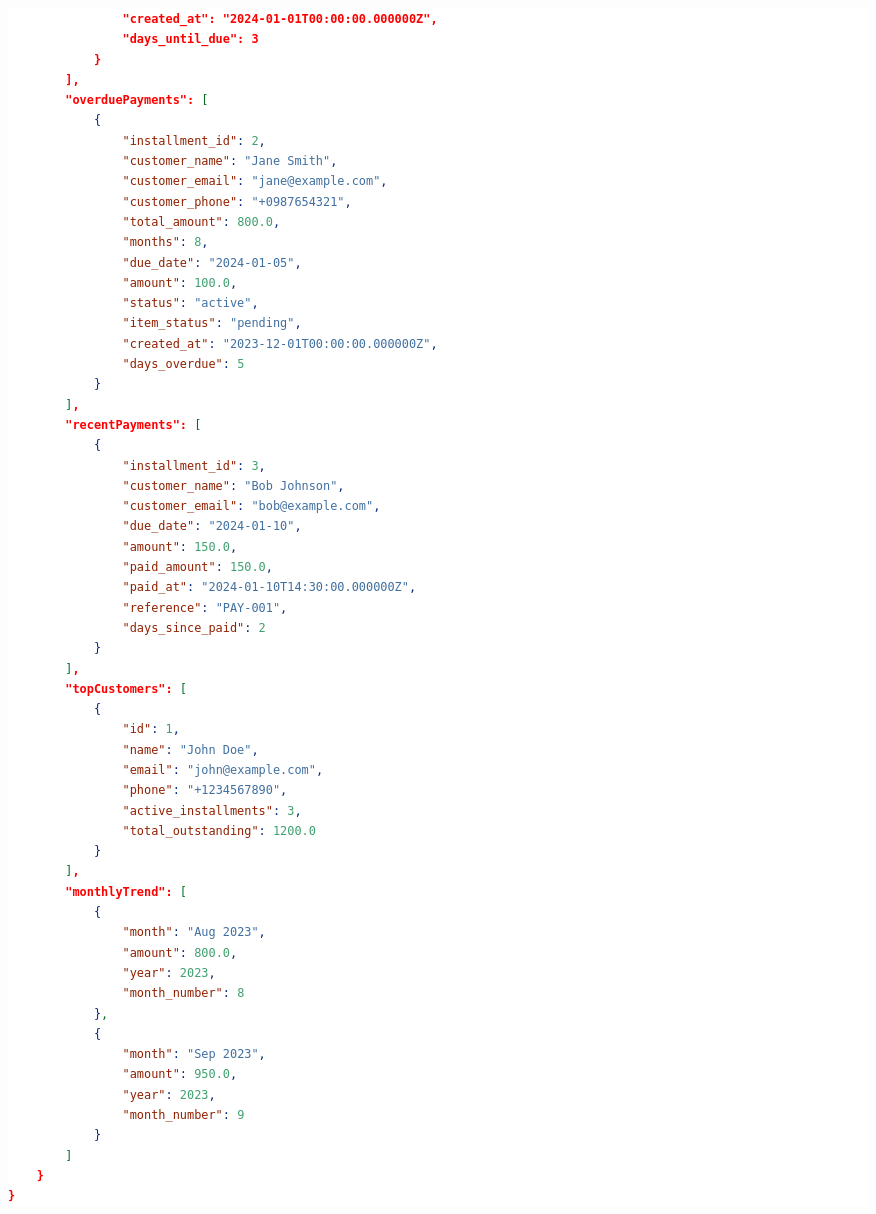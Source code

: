```json
                "created_at": "2024-01-01T00:00:00.000000Z",
                "days_until_due": 3
            }
        ],
        "overduePayments": [
            {
                "installment_id": 2,
                "customer_name": "Jane Smith",
                "customer_email": "jane@example.com",
                "customer_phone": "+0987654321",
                "total_amount": 800.0,
                "months": 8,
                "due_date": "2024-01-05",
                "amount": 100.0,
                "status": "active",
                "item_status": "pending",
                "created_at": "2023-12-01T00:00:00.000000Z",
                "days_overdue": 5
            }
        ],
        "recentPayments": [
            {
                "installment_id": 3,
                "customer_name": "Bob Johnson",
                "customer_email": "bob@example.com",
                "due_date": "2024-01-10",
                "amount": 150.0,
                "paid_amount": 150.0,
                "paid_at": "2024-01-10T14:30:00.000000Z",
                "reference": "PAY-001",
                "days_since_paid": 2
            }
        ],
        "topCustomers": [
            {
                "id": 1,
                "name": "John Doe",
                "email": "john@example.com",
                "phone": "+1234567890",
                "active_installments": 3,
                "total_outstanding": 1200.0
            }
        ],
        "monthlyTrend": [
            {
                "month": "Aug 2023",
                "amount": 800.0,
                "year": 2023,
                "month_number": 8
            },
            {
                "month": "Sep 2023",
                "amount": 950.0,
                "year": 2023,
                "month_number": 9
            }
        ]
    }
}
```
